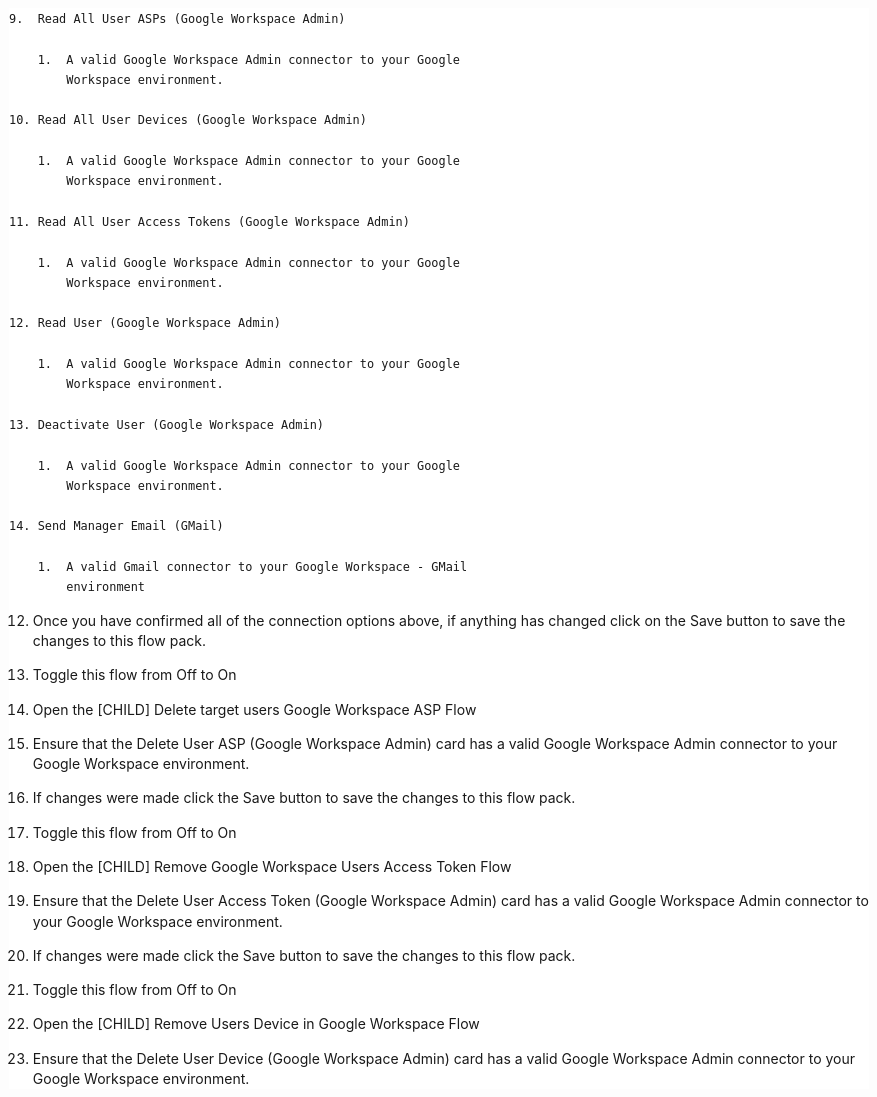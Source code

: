     9.  Read All User ASPs (Google Workspace Admin)

        1.  A valid Google Workspace Admin connector to your Google
            Workspace environment.

    10. Read All User Devices (Google Workspace Admin)

        1.  A valid Google Workspace Admin connector to your Google
            Workspace environment.

    11. Read All User Access Tokens (Google Workspace Admin)

        1.  A valid Google Workspace Admin connector to your Google
            Workspace environment.

    12. Read User (Google Workspace Admin)

        1.  A valid Google Workspace Admin connector to your Google
            Workspace environment.

    13. Deactivate User (Google Workspace Admin)

        1.  A valid Google Workspace Admin connector to your Google
            Workspace environment.

    14. Send Manager Email (GMail)

        1.  A valid Gmail connector to your Google Workspace - GMail
            environment

12. Once you have confirmed all of the connection options above, if
    anything has changed click on the Save button to save the changes to
    this flow pack.

13. Toggle this flow from Off to On

14. Open the \[CHILD\] Delete target users Google Workspace ASP Flow

15. Ensure that the Delete User ASP (Google Workspace Admin) card has a
    valid Google Workspace Admin connector to your Google Workspace
    environment.

16. If changes were made click the Save button to save the changes to
    this flow pack.

17. Toggle this flow from Off to On

18. Open the \[CHILD\] Remove Google Workspace Users Access Token Flow

19. Ensure that the Delete User Access Token (Google Workspace Admin)
    card has a valid Google Workspace Admin connector to your Google
    Workspace environment.

20. If changes were made click the Save button to save the changes to
    this flow pack.

21. Toggle this flow from Off to On

22. Open the \[CHILD\] Remove Users Device in Google Workspace Flow

23. Ensure that the Delete User Device (Google Workspace Admin) card has
    a valid Google Workspace Admin connector to your Google Workspace
    environment.
